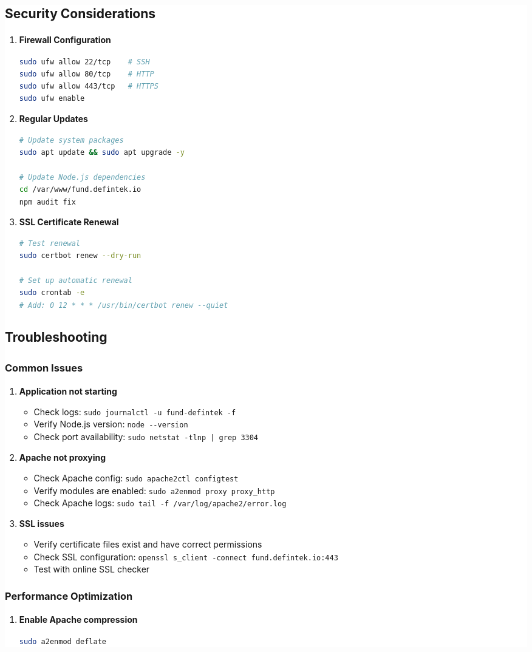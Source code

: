 ## Security Considerations

1. **Firewall Configuration**
   ```bash
   sudo ufw allow 22/tcp    # SSH
   sudo ufw allow 80/tcp    # HTTP
   sudo ufw allow 443/tcp   # HTTPS
   sudo ufw enable
   ```

2. **Regular Updates**
   ```bash
   # Update system packages
   sudo apt update && sudo apt upgrade -y
   
   # Update Node.js dependencies
   cd /var/www/fund.defintek.io
   npm audit fix
   ```

3. **SSL Certificate Renewal**
   ```bash
   # Test renewal
   sudo certbot renew --dry-run
   
   # Set up automatic renewal
   sudo crontab -e
   # Add: 0 12 * * * /usr/bin/certbot renew --quiet
   ```

## Troubleshooting

### Common Issues

1. **Application not starting**
   - Check logs: `sudo journalctl -u fund-defintek -f`
   - Verify Node.js version: `node --version`
   - Check port availability: `sudo netstat -tlnp | grep 3304`

2. **Apache not proxying**
   - Check Apache config: `sudo apache2ctl configtest`
   - Verify modules are enabled: `sudo a2enmod proxy proxy_http`
   - Check Apache logs: `sudo tail -f /var/log/apache2/error.log`

3. **SSL issues**
   - Verify certificate files exist and have correct permissions
   - Check SSL configuration: `openssl s_client -connect fund.defintek.io:443`
   - Test with online SSL checker

### Performance Optimization

1. **Enable Apache compression**
   ```bash
   sudo a2enmod deflate
   ```

